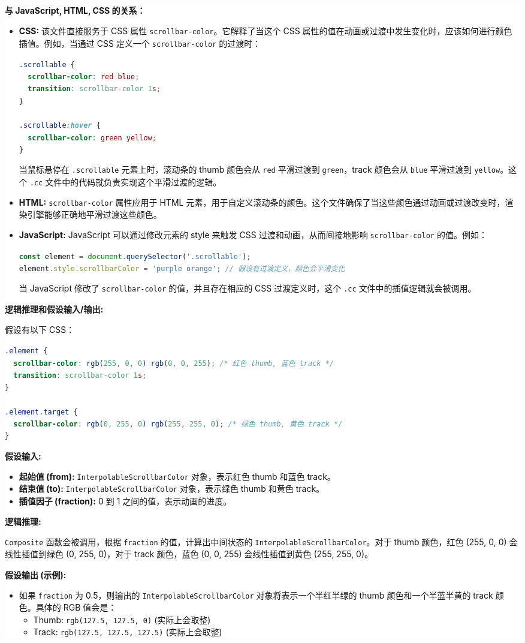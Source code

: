 **与 JavaScript, HTML, CSS 的关系：**

* **CSS:**  该文件直接服务于 CSS 属性 `scrollbar-color`。它解释了当这个 CSS 属性的值在动画或过渡中发生变化时，应该如何进行颜色插值。例如，当通过 CSS 定义一个 `scrollbar-color` 的过渡时：

   ```css
   .scrollable {
     scrollbar-color: red blue;
     transition: scrollbar-color 1s;
   }

   .scrollable:hover {
     scrollbar-color: green yellow;
   }
   ```

   当鼠标悬停在 `.scrollable` 元素上时，滚动条的 thumb 颜色会从 `red` 平滑过渡到 `green`，track 颜色会从 `blue` 平滑过渡到 `yellow`。这个 `.cc` 文件中的代码就负责实现这个平滑过渡的逻辑。

* **HTML:**  `scrollbar-color` 属性应用于 HTML 元素，用于自定义滚动条的颜色。这个文件确保了当这些颜色通过动画或过渡改变时，渲染引擎能够正确地平滑过渡这些颜色。

* **JavaScript:** JavaScript 可以通过修改元素的 style 来触发 CSS 过渡和动画，从而间接地影响 `scrollbar-color` 的值。例如：

   ```javascript
   const element = document.querySelector('.scrollable');
   element.style.scrollbarColor = 'purple orange'; // 假设有过渡定义，颜色会平滑变化
   ```

   当 JavaScript 修改了 `scrollbar-color` 的值，并且存在相应的 CSS 过渡定义时，这个 `.cc` 文件中的插值逻辑就会被调用。

**逻辑推理和假设输入/输出:**

假设有以下 CSS：

```css
.element {
  scrollbar-color: rgb(255, 0, 0) rgb(0, 0, 255); /* 红色 thumb, 蓝色 track */
  transition: scrollbar-color 1s;
}

.element.target {
  scrollbar-color: rgb(0, 255, 0) rgb(255, 255, 0); /* 绿色 thumb, 黄色 track */
}
```

**假设输入:**

* **起始值 (from):**  `InterpolableScrollbarColor` 对象，表示红色 thumb 和蓝色 track。
* **结束值 (to):** `InterpolableScrollbarColor` 对象，表示绿色 thumb 和黄色 track。
* **插值因子 (fraction):** 0 到 1 之间的值，表示动画的进度。

**逻辑推理:**

`Composite` 函数会被调用，根据 `fraction` 的值，计算出中间状态的 `InterpolableScrollbarColor`。对于 thumb 颜色，红色 (255, 0, 0) 会线性插值到绿色 (0, 255, 0)，对于 track 颜色，蓝色 (0, 0, 255) 会线性插值到黄色 (255, 255, 0)。

**假设输出 (示例):**

* 如果 `fraction` 为 0.5，则输出的 `InterpolableScrollbarColor` 对象将表示一个半红半绿的 thumb 颜色和一个半蓝半黄的 track 颜色。具体的 RGB 值会是：
    * Thumb: `rgb(127.5, 127.5, 0)` (实际上会取整)
    * Track: `rgb(127.5, 127.5, 127.5)` (实际上会取整)
